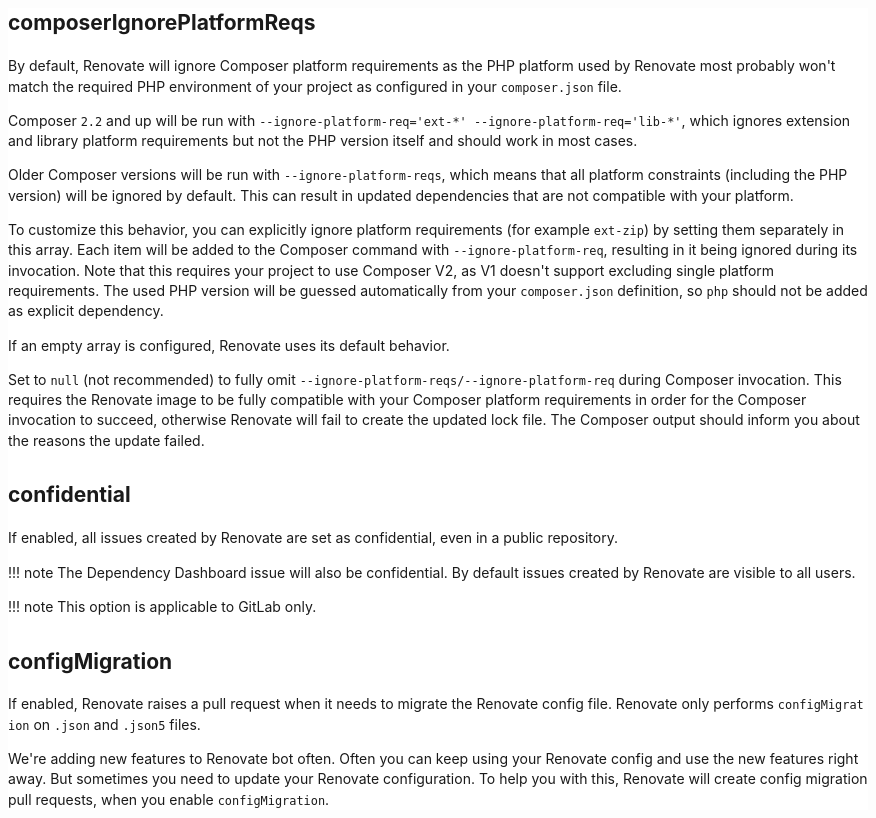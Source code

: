## composerIgnorePlatformReqs

By default, Renovate will ignore Composer platform requirements as the PHP platform used by Renovate most probably won't match the required PHP environment of your project as configured in your `composer.json` file.

Composer `2.2` and up will be run with `--ignore-platform-req='ext-*' --ignore-platform-req='lib-*'`, which ignores extension and library platform requirements but not the PHP version itself and should work in most cases.

Older Composer versions will be run with `--ignore-platform-reqs`, which means that all platform constraints (including the PHP version) will be ignored by default.
This can result in updated dependencies that are not compatible with your platform.

To customize this behavior, you can explicitly ignore platform requirements (for example `ext-zip`) by setting them separately in this array.
Each item will be added to the Composer command with `--ignore-platform-req`, resulting in it being ignored during its invocation.
Note that this requires your project to use Composer V2, as V1 doesn't support excluding single platform requirements.
The used PHP version will be guessed automatically from your `composer.json` definition, so `php` should not be added as explicit dependency.

If an empty array is configured, Renovate uses its default behavior.

Set to `null` (not recommended) to fully omit `--ignore-platform-reqs/--ignore-platform-req` during Composer invocation.
This requires the Renovate image to be fully compatible with your Composer platform requirements in order for the Composer invocation to succeed, otherwise Renovate will fail to create the updated lock file.
The Composer output should inform you about the reasons the update failed.

## confidential

If enabled, all issues created by Renovate are set as confidential, even in a public repository.


!!! note
    The Dependency Dashboard issue will also be confidential.
    By default issues created by Renovate are visible to all users.


!!! note
    This option is applicable to GitLab only.

## configMigration

If enabled, Renovate raises a pull request when it needs to migrate the Renovate config file.
Renovate only performs `configMigration` on `.json` and `.json5` files.

We're adding new features to Renovate bot often.
Often you can keep using your Renovate config and use the new features right away.
But sometimes you need to update your Renovate configuration.
To help you with this, Renovate will create config migration pull requests, when you enable `configMigration`.

